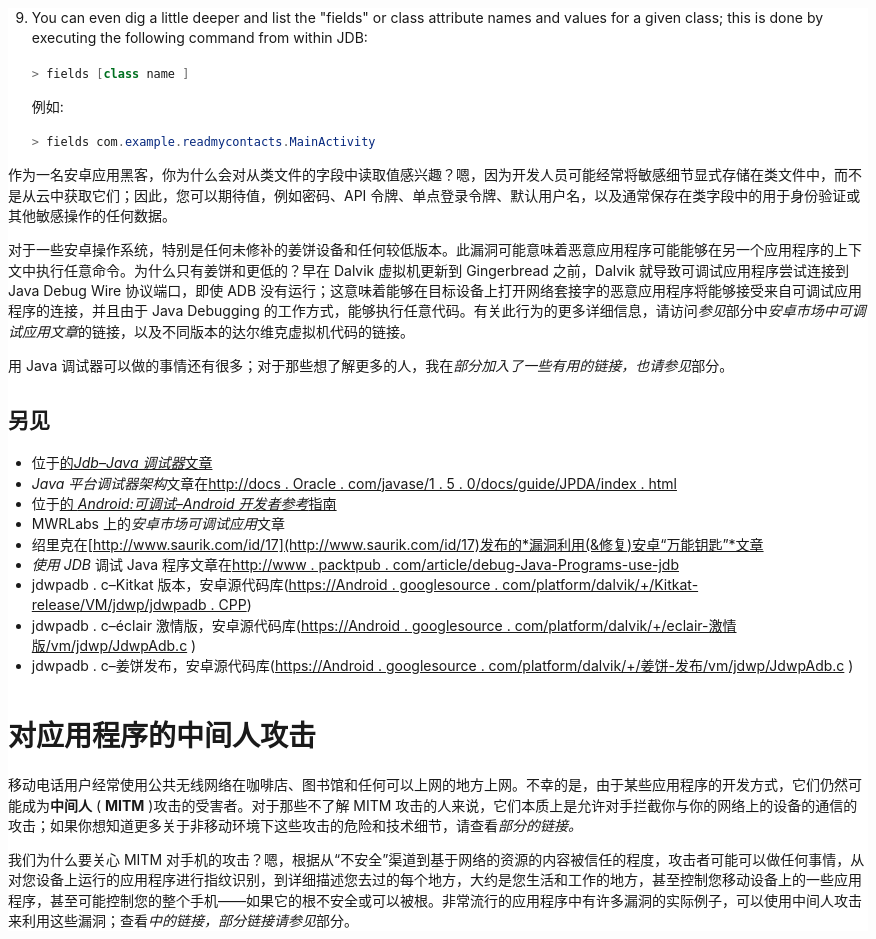 9.  You can even dig a little deeper and list the "fields" or class attribute names and values for a given class; this is done by executing the following command from within JDB:

    ```java
    > fields [class name ]

    ```

    例如:

    ```java
    > fields com.example.readmycontacts.MainActivity

    ```

作为一名安卓应用黑客，你为什么会对从类文件的字段中读取值感兴趣？嗯，因为开发人员可能经常将敏感细节显式存储在类文件中，而不是从云中获取它们；因此，您可以期待值，例如密码、API 令牌、单点登录令牌、默认用户名，以及通常保存在类字段中的用于身份验证或其他敏感操作的任何数据。

对于一些安卓操作系统，特别是任何未修补的姜饼设备和任何较低版本。此漏洞可能意味着恶意应用程序可能能够在另一个应用程序的上下文中执行任意命令。为什么只有姜饼和更低的？早在 Dalvik 虚拟机更新到 Gingerbread 之前，Dalvik 就导致可调试应用程序尝试连接到 Java Debug Wire 协议端口，即使 ADB 没有运行；这意味着能够在目标设备上打开网络套接字的恶意应用程序将能够接受来自可调试应用程序的连接，并且由于 Java Debugging 的工作方式，能够执行任意代码。有关此行为的更多详细信息，请访问*参见*部分中*安卓市场中可调试应用文章*的链接，以及不同版本的达尔维克虚拟机代码的链接。

用 Java 调试器可以做的事情还有很多；对于那些想了解更多的人，我在*部分加入了一些有用的链接，也请参见*部分。

## 另见

*   位于[的*Jdb–Java 调试器*文章](http://docs.oracle.com/javase/1.5.0/docs/tooldocs/windows/jdb.html)
*   *Java 平台调试器架构*文章在[http://docs . Oracle . com/javase/1 . 5 . 0/docs/guide/JPDA/index . html](http://docs.oracle.com/javase/1.5.0/docs/guide/jpda/index.html)
*   位于[的 *Android:可调试–Android 开发者参考*指南](http://developer.android.com/guide/topics/manifest/application-element.html#debug)
*   MWRLabs 上的*安卓市场可调试应用*文章
*   绍里克在[http://www.saurik.com/id/17](http://www.saurik.com/id/17)发布的*漏洞利用(&修复)安卓“万能钥匙”*文章
*   *使用 JDB* 调试 Java 程序文章在[http://www . packtpub . com/article/debug-Java-Programs-use-jdb](http://www.packtpub.com/article/debugging-java-programs-using-jdb)
*   jdwpadb . c–Kitkat 版本，安卓源代码库([https://Android . googlesource . com/platform/dalvik/+/Kitkat-release/VM/jdwp/jdwpadb . CPP](https://android.googlesource.com/platform/dalvik/+/kitkat-release/vm/jdwp/JdwpAdb.cpp))
*   jdwpadb . c–éclair 激情版，安卓源代码库([https://Android . googlesource . com/platform/dalvik/+/eclair-激情版/vm/jdwp/JdwpAdb.c](https://android.googlesource.com/platform/dalvik/+/eclair-passion-release/vm/jdwp/JdwpAdb.c) )
*   jdwpadb . c–姜饼发布，安卓源代码库([https://Android . googlesource . com/platform/dalvik/+/姜饼-发布/vm/jdwp/JdwpAdb.c](https://android.googlesource.com/platform/dalvik/+/gingerbread-release/vm/jdwp/JdwpAdb.c) )

# 对应用程序的中间人攻击

移动电话用户经常使用公共无线网络在咖啡店、图书馆和任何可以上网的地方上网。不幸的是，由于某些应用程序的开发方式，它们仍然可能成为**中间人** ( **MITM** )攻击的受害者。对于那些不了解 MITM 攻击的人来说，它们本质上是允许对手拦截你与你的网络上的设备的通信的攻击；如果你想知道更多关于非移动环境下这些攻击的危险和技术细节，请查看*部分的链接。*

我们为什么要关心 MITM 对手机的攻击？嗯，根据从“不安全”渠道到基于网络的资源的内容被信任的程度，攻击者可能可以做任何事情，从对您设备上运行的应用程序进行指纹识别，到详细描述您去过的每个地方，大约是您生活和工作的地方，甚至控制您移动设备上的一些应用程序，甚至可能控制您的整个手机——如果它的根不安全或可以被根。非常流行的应用程序中有许多漏洞的实际例子，可以使用中间人攻击来利用这些漏洞；查看*中的链接，部分链接请参见*部分。
